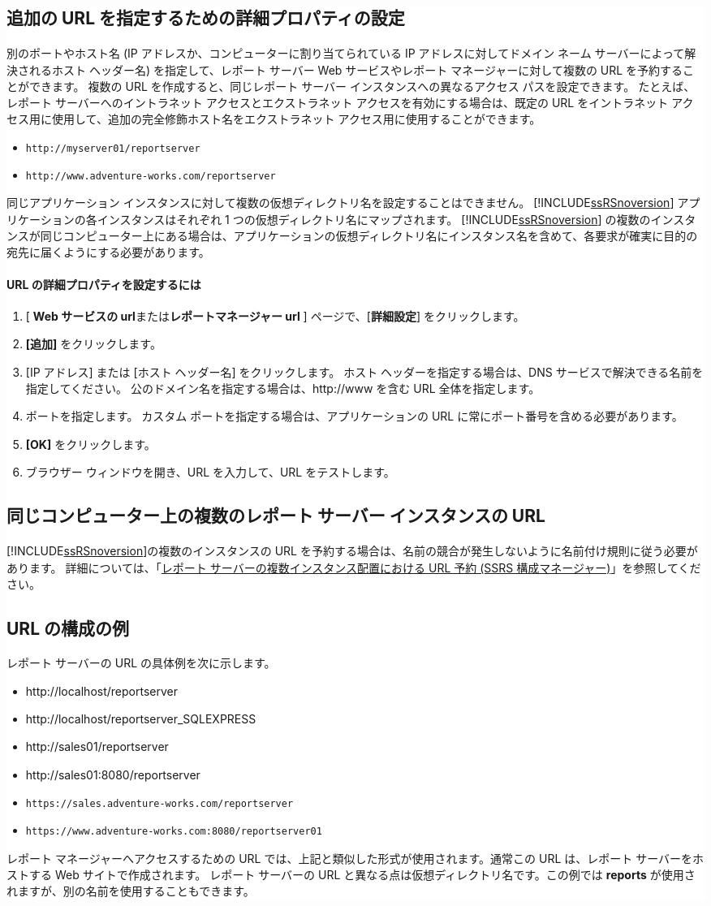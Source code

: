 ## <a name="setting-advanced-properties-to-specify-additional-urls"></a>追加の URL を指定するための詳細プロパティの設定  
 別のポートやホスト名 (IP アドレスか、コンピューターに割り当てられている IP アドレスに対してドメイン ネーム サーバーによって解決されるホスト ヘッダー名) を指定して、レポート サーバー Web サービスやレポート マネージャーに対して複数の URL を予約することができます。 複数の URL を作成すると、同じレポート サーバー インスタンスへの異なるアクセス パスを設定できます。 たとえば、レポート サーバーへのイントラネット アクセスとエクストラネット アクセスを有効にする場合は、既定の URL をイントラネット アクセス用に使用して、追加の完全修飾ホスト名をエクストラネット アクセス用に使用することができます。  
  
-   `http://myserver01/reportserver`
  
-   `http://www.adventure-works.com/reportserver`  
  
 同じアプリケーション インスタンスに対して複数の仮想ディレクトリ名を設定することはできません。 [!INCLUDE[ssRSnoversion](../../includes/ssrsnoversion-md.md)] アプリケーションの各インスタンスはそれぞれ 1 つの仮想ディレクトリ名にマップされます。 [!INCLUDE[ssRSnoversion](../../includes/ssrsnoversion-md.md)] の複数のインスタンスが同じコンピューター上にある場合は、アプリケーションの仮想ディレクトリ名にインスタンス名を含めて、各要求が確実に目的の宛先に届くようにする必要があります。  
  
#### <a name="to-set-advanced-properties-on-a-url"></a>URL の詳細プロパティを設定するには  
  
1.  [ **Web サービスの url**または**レポートマネージャー url** ] ページで、[**詳細設定**] をクリックします。  
  
2.  **[追加]** をクリックします。  
  
3.  [IP アドレス] または [ホスト ヘッダー名] をクリックします。 ホスト ヘッダーを指定する場合は、DNS サービスで解決できる名前を指定してください。 公のドメイン名を指定する場合は、http://www を含む URL 全体を指定します。  
  
4.  ポートを指定します。 カスタム ポートを指定する場合は、アプリケーションの URL に常にポート番号を含める必要があります。  
  
5.  **[OK]** をクリックします。  
  
6.  ブラウザー ウィンドウを開き、URL を入力して、URL をテストします。  
  
## <a name="urls-for-multiple-report-server-instances-on-the-same-computer"></a>同じコンピューター上の複数のレポート サーバー インスタンスの URL  
 [!INCLUDE[ssRSnoversion](../../includes/ssrsnoversion-md.md)]の複数のインスタンスの URL を予約する場合は、名前の競合が発生しないように名前付け規則に従う必要があります。 詳細については、「[レポート サーバーの複数インスタンス配置における URL 予約 &#40;SSRS 構成マネージャー&#41;](url-reservations-for-multi-instance-report-server-deployments.md)」を参照してください。  
  
##  <a name="examples-of-url-configurations"></a><a name="URLExamples"></a> URL の構成の例  
 レポート サーバーの URL の具体例を次に示します。  
  
-   http://localhost/reportserver  
  
-   http://localhost/reportserver_SQLEXPRESS  
  
-   http://sales01/reportserver  
  
-   http://sales01:8080/reportserver  
  
-   `https://sales.adventure-works.com/reportserver`  
  
-   `https://www.adventure-works.com:8080/reportserver01`  
  
 レポート マネージャーへアクセスするための URL では、上記と類似した形式が使用されます。通常この URL は、レポート サーバーをホストする Web サイトで作成されます。 レポート サーバーの URL と異なる点は仮想ディレクトリ名です。この例では **reports** が使用されますが、別の名前を使用することもできます。  
  